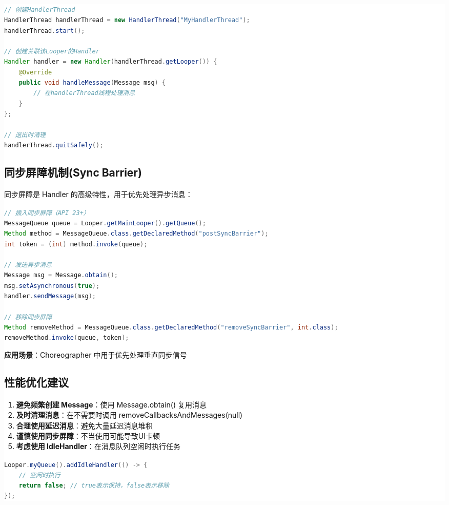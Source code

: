 ```java
// 创建HandlerThread
HandlerThread handlerThread = new HandlerThread("MyHandlerThread");
handlerThread.start();

// 创建关联该Looper的Handler
Handler handler = new Handler(handlerThread.getLooper()) {
    @Override
    public void handleMessage(Message msg) {
        // 在handlerThread线程处理消息
    }
};

// 退出时清理
handlerThread.quitSafely();
```

## 同步屏障机制(Sync Barrier)

同步屏障是 Handler 的高级特性，用于优先处理异步消息：

```java
// 插入同步屏障（API 23+）
MessageQueue queue = Looper.getMainLooper().getQueue();
Method method = MessageQueue.class.getDeclaredMethod("postSyncBarrier");
int token = (int) method.invoke(queue);

// 发送异步消息
Message msg = Message.obtain();
msg.setAsynchronous(true);
handler.sendMessage(msg);

// 移除同步屏障
Method removeMethod = MessageQueue.class.getDeclaredMethod("removeSyncBarrier", int.class);
removeMethod.invoke(queue, token);
```

**应用场景**：Choreographer 中用于优先处理垂直同步信号

## 性能优化建议

1. **避免频繁创建 Message**：使用 Message.obtain() 复用消息
2. **及时清理消息**：在不需要时调用 removeCallbacksAndMessages(null)
3. **合理使用延迟消息**：避免大量延迟消息堆积
4. **谨慎使用同步屏障**：不当使用可能导致UI卡顿
5. **考虑使用 IdleHandler**：在消息队列空闲时执行任务

```java
Looper.myQueue().addIdleHandler(() -> {
    // 空闲时执行
    return false; // true表示保持，false表示移除
});
```
